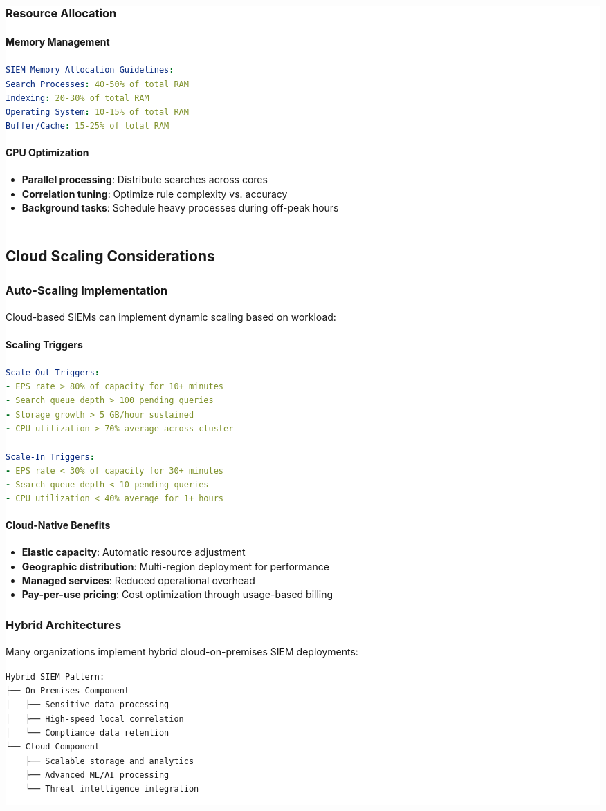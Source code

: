 ### Resource Allocation

#### Memory Management
```yaml
SIEM Memory Allocation Guidelines:
Search Processes: 40-50% of total RAM
Indexing: 20-30% of total RAM
Operating System: 10-15% of total RAM
Buffer/Cache: 15-25% of total RAM
```

#### CPU Optimization
- **Parallel processing**: Distribute searches across cores
- **Correlation tuning**: Optimize rule complexity vs. accuracy
- **Background tasks**: Schedule heavy processes during off-peak hours

---

## Cloud Scaling Considerations

### Auto-Scaling Implementation

Cloud-based SIEMs can implement dynamic scaling based on workload:

#### Scaling Triggers
```yaml
Scale-Out Triggers:
- EPS rate > 80% of capacity for 10+ minutes
- Search queue depth > 100 pending queries
- Storage growth > 5 GB/hour sustained
- CPU utilization > 70% average across cluster

Scale-In Triggers:
- EPS rate < 30% of capacity for 30+ minutes
- Search queue depth < 10 pending queries
- CPU utilization < 40% average for 1+ hours
```

#### Cloud-Native Benefits
- **Elastic capacity**: Automatic resource adjustment
- **Geographic distribution**: Multi-region deployment for performance
- **Managed services**: Reduced operational overhead
- **Pay-per-use pricing**: Cost optimization through usage-based billing

### Hybrid Architectures

Many organizations implement hybrid cloud-on-premises SIEM deployments:

```
Hybrid SIEM Pattern:
├── On-Premises Component
│   ├── Sensitive data processing
│   ├── High-speed local correlation
│   └── Compliance data retention
└── Cloud Component
    ├── Scalable storage and analytics
    ├── Advanced ML/AI processing
    └── Threat intelligence integration
```

---